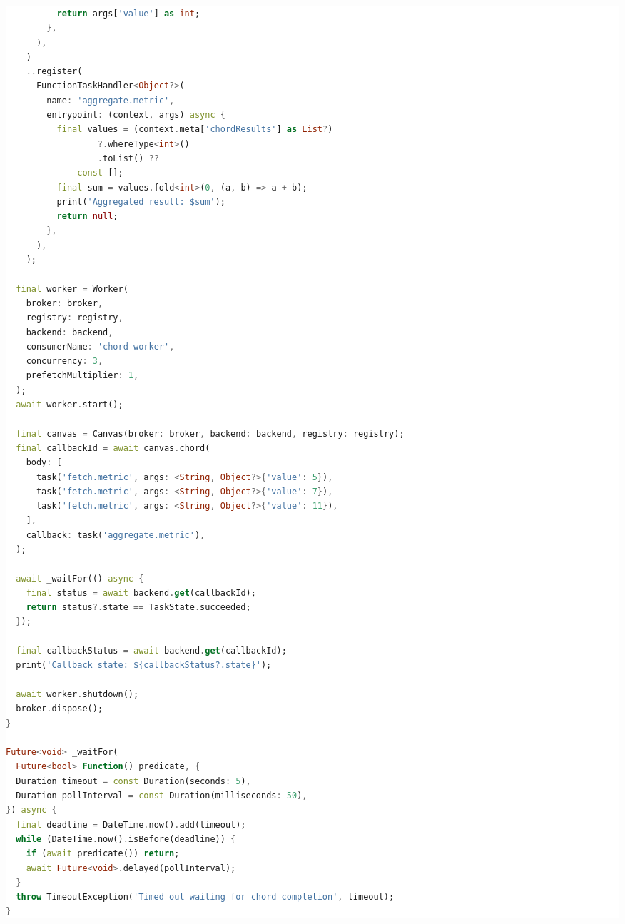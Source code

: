 ```dart
          return args['value'] as int;
        },
      ),
    )
    ..register(
      FunctionTaskHandler<Object?>(
        name: 'aggregate.metric',
        entrypoint: (context, args) async {
          final values = (context.meta['chordResults'] as List?)
                  ?.whereType<int>()
                  .toList() ??
              const [];
          final sum = values.fold<int>(0, (a, b) => a + b);
          print('Aggregated result: $sum');
          return null;
        },
      ),
    );

  final worker = Worker(
    broker: broker,
    registry: registry,
    backend: backend,
    consumerName: 'chord-worker',
    concurrency: 3,
    prefetchMultiplier: 1,
  );
  await worker.start();

  final canvas = Canvas(broker: broker, backend: backend, registry: registry);
  final callbackId = await canvas.chord(
    body: [
      task('fetch.metric', args: <String, Object?>{'value': 5}),
      task('fetch.metric', args: <String, Object?>{'value': 7}),
      task('fetch.metric', args: <String, Object?>{'value': 11}),
    ],
    callback: task('aggregate.metric'),
  );

  await _waitFor(() async {
    final status = await backend.get(callbackId);
    return status?.state == TaskState.succeeded;
  });

  final callbackStatus = await backend.get(callbackId);
  print('Callback state: ${callbackStatus?.state}');

  await worker.shutdown();
  broker.dispose();
}

Future<void> _waitFor(
  Future<bool> Function() predicate, {
  Duration timeout = const Duration(seconds: 5),
  Duration pollInterval = const Duration(milliseconds: 50),
}) async {
  final deadline = DateTime.now().add(timeout);
  while (DateTime.now().isBefore(deadline)) {
    if (await predicate()) return;
    await Future<void>.delayed(pollInterval);
  }
  throw TimeoutException('Timed out waiting for chord completion', timeout);
}
```